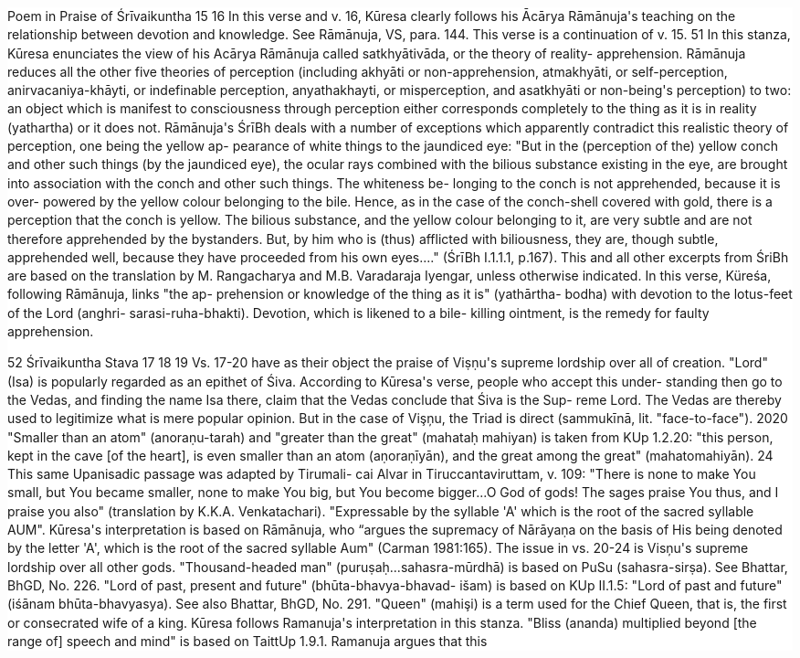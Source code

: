 Poem in Praise of Śrīvaikuntha
15
16
In this verse and v. 16, Kūresa clearly follows his Ācārya Rāmānuja's teaching on the relationship between devotion and knowledge. See Rāmānuja, VS, para. 144.
This verse is a continuation of v. 15.
51
In this stanza, Kūresa enunciates the view of his Acārya Rāmānuja called satkhyātivāda, or the theory of reality- apprehension. Rāmānuja reduces all the other five theories of perception (including akhyāti or non-apprehension, atmakhyāti, or self-perception, anirvacaniya-khāyti, or indefinable perception, anyathakhayti, or misperception, and asatkhyāti or non-being's perception) to two: an object which is manifest to consciousness through perception either corresponds completely to the thing as it is in reality (yathartha) or it does not. Rāmānuja's ŚrīBh deals with a number of exceptions which apparently contradict this realistic theory of perception, one being the yellow ap- pearance of white things to the jaundiced eye: "But in the (perception of the) yellow conch and other such things (by the jaundiced eye), the ocular rays combined with the bilious substance existing in the eye, are brought into association with the conch and other such things. The whiteness be- longing to the conch is not apprehended, because it is over- powered by the yellow colour belonging to the bile. Hence, as in the case of the conch-shell covered with gold, there is a perception that the conch is yellow. The bilious substance, and the yellow colour belonging to it, are very subtle and are not therefore apprehended by the bystanders. But, by him who is (thus) afflicted with biliousness, they are, though subtle, apprehended well, because they have proceeded from his own eyes...." (ŚrīBh I.1.1.1, p.167). This and all other excerpts from ŚriBh are based on the translation by M. Rangacharya and M.B. Varadaraja Iyengar, unless otherwise indicated.
In this verse, Küreśa, following Rāmānuja, links "the ap- prehension or knowledge of the thing as it is" (yathārtha- bodha) with devotion to the lotus-feet of the Lord (anghri- sarasi-ruha-bhakti). Devotion, which is likened to a bile- killing ointment, is the remedy for faulty apprehension.

52
Śrīvaikuntha
Stava
17
18
19
Vs. 17-20 have as their object the praise of Viṣṇu's supreme lordship over all of creation. "Lord" (Isa) is popularly regarded as an epithet of Śiva. According to Kūresa's verse, people who accept this under- standing then go to the Vedas, and finding the name Isa there, claim that the Vedas conclude that Śiva is the Sup- reme Lord. The Vedas are thereby used to legitimize what is mere popular opinion. But in the case of Vişņu, the Triad is direct (sammukīnā, lit. "face-to-face").
2020
"Smaller than an atom" (anoraṇu-tarah) and "greater than the great" (mahataḥ mahiyan) is taken from KUp 1.2.20: "this person, kept in the cave [of the heart], is even smaller than an atom (aṇoraṇīyān), and the great among the great" (mahatomahiyān).
24
This same Upanisadic passage was adapted by Tirumali- cai Alvar in Tiruccantaviruttam, v. 109: "There is none to make You small, but You became smaller, none to make You big, but You become bigger...O God of gods! The sages praise You thus, and I praise you also" (translation by K.K.A. Venkatachari).
"Expressable by the syllable 'A' which is the root of the sacred syllable AUM". Kūresa's interpretation is based on Rāmānuja, who “argues the supremacy of Nārāyaṇa on the basis of His being denoted by the letter 'A', which is the root of the sacred syllable Aum" (Carman 1981:165). The issue in vs. 20-24 is Visņu's supreme lordship over all other gods.
"Thousand-headed man" (puruṣaḥ...sahasra-mūrdhā) is based on PuSu (sahasra-sirṣa). See Bhattar, BhGD, No. 226.
"Lord of past, present and future" (bhūta-bhavya-bhavad- išam) is based on KUp II.1.5: "Lord of past and future" (iśānam bhūta-bhavyasya). See also Bhattar, BhGD, No. 291.
"Queen" (mahişi) is a term used for the Chief Queen, that is, the first or consecrated wife of a king.
Kūresa follows Ramanuja's interpretation in this stanza. "Bliss (ananda) multiplied beyond [the range of] speech and mind" is based on TaittUp 1.9.1. Ramanuja argues that this
